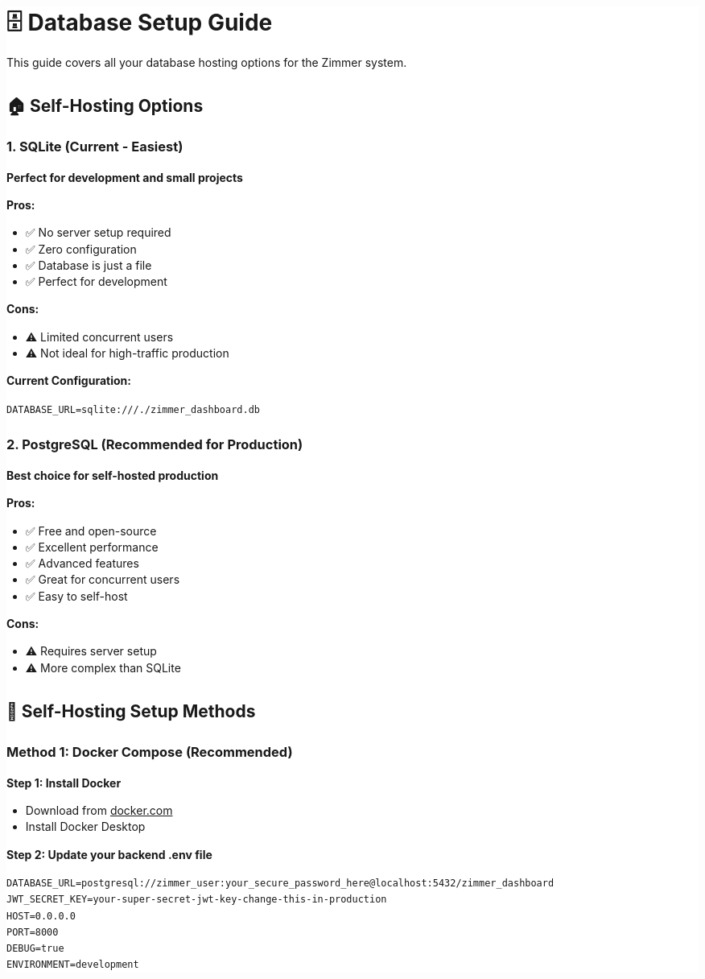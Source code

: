 # 🗄️ Database Setup Guide

This guide covers all your database hosting options for the Zimmer system.

## 🏠 **Self-Hosting Options**

### **1. SQLite (Current - Easiest)**
**Perfect for development and small projects**

**Pros:**
- ✅ No server setup required
- ✅ Zero configuration
- ✅ Database is just a file
- ✅ Perfect for development

**Cons:**
- ⚠️ Limited concurrent users
- ⚠️ Not ideal for high-traffic production

**Current Configuration:**
```env
DATABASE_URL=sqlite:///./zimmer_dashboard.db
```

### **2. PostgreSQL (Recommended for Production)**
**Best choice for self-hosted production**

**Pros:**
- ✅ Free and open-source
- ✅ Excellent performance
- ✅ Advanced features
- ✅ Great for concurrent users
- ✅ Easy to self-host

**Cons:**
- ⚠️ Requires server setup
- ⚠️ More complex than SQLite

## 🚀 **Self-Hosting Setup Methods**

### **Method 1: Docker Compose (Recommended)**

**Step 1: Install Docker**
- Download from [docker.com](https://docker.com)
- Install Docker Desktop

**Step 2: Update your backend .env file**
```env
DATABASE_URL=postgresql://zimmer_user:your_secure_password_here@localhost:5432/zimmer_dashboard
JWT_SECRET_KEY=your-super-secret-jwt-key-change-this-in-production
HOST=0.0.0.0
PORT=8000
DEBUG=true
ENVIRONMENT=development
```
